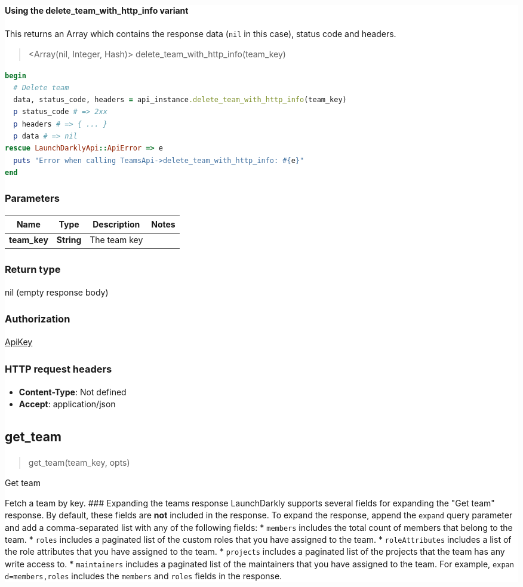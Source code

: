 #### Using the delete_team_with_http_info variant

This returns an Array which contains the response data (`nil` in this case), status code and headers.

> <Array(nil, Integer, Hash)> delete_team_with_http_info(team_key)

```ruby
begin
  # Delete team
  data, status_code, headers = api_instance.delete_team_with_http_info(team_key)
  p status_code # => 2xx
  p headers # => { ... }
  p data # => nil
rescue LaunchDarklyApi::ApiError => e
  puts "Error when calling TeamsApi->delete_team_with_http_info: #{e}"
end
```

### Parameters

| Name | Type | Description | Notes |
| ---- | ---- | ----------- | ----- |
| **team_key** | **String** | The team key |  |

### Return type

nil (empty response body)

### Authorization

[ApiKey](../README.md#ApiKey)

### HTTP request headers

- **Content-Type**: Not defined
- **Accept**: application/json


## get_team

> <Team> get_team(team_key, opts)

Get team

Fetch a team by key.  ### Expanding the teams response LaunchDarkly supports several fields for expanding the \"Get team\" response. By default, these fields are **not** included in the response.  To expand the response, append the `expand` query parameter and add a comma-separated list with any of the following fields:  * `members` includes the total count of members that belong to the team. * `roles` includes a paginated list of the custom roles that you have assigned to the team. * `roleAttributes` includes a list of the role attributes that you have assigned to the team. * `projects` includes a paginated list of the projects that the team has any write access to. * `maintainers` includes a paginated list of the maintainers that you have assigned to the team.  For example, `expand=members,roles` includes the `members` and `roles` fields in the response. 
